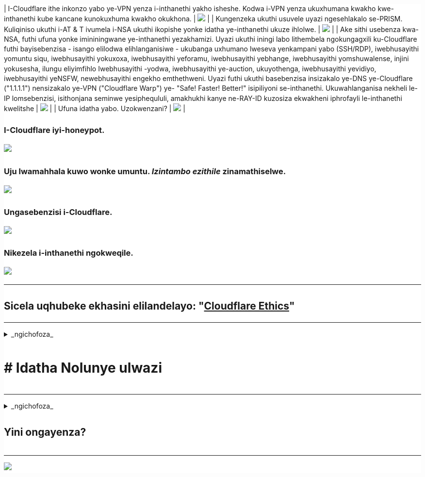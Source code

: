 | I-Cloudflare ithe inkonzo yabo ye-VPN yenza i-inthanethi yakho isheshe. Kodwa i-VPN yenza ukuxhumana kwakho kwe-inthanethi kube kancane kunokuxhuma kwakho okukhona. | ![](https://codeberg.org/crimeflare/cloudflare-tor/media/branch/master/image/notfastervpn.jpg) |
| Kungenzeka ukuthi usuvele uyazi ngesehlakalo se-PRISM. Kuliqiniso ukuthi i-AT & T ivumela i-NSA ukuthi ikopishe yonke idatha ye-inthanethi ukuze ihlolwe. | ![](https://codeberg.org/crimeflare/cloudflare-tor/media/branch/master/image/prismattnsa.jpg) |
| Ake sithi usebenza kwa-NSA, futhi ufuna yonke imininingwane ye-inthanethi yezakhamizi. Uyazi ukuthi iningi labo lithembela ngokungagxili ku-Cloudflare futhi bayisebenzisa - isango elilodwa elihlanganisiwe - ukubanga uxhumano lweseva yenkampani yabo (SSH/RDP), iwebhusayithi yomuntu siqu, iwebhusayithi yokuxoxa, iwebhusayithi yeforamu, iwebhusayithi yebhange, iwebhusayithi yomshuwalense, injini yokusesha, ilungu eliyimfihlo Iwebhusayithi -yodwa, iwebhusayithi ye-auction, ukuyothenga, iwebhusayithi yevidiyo, iwebhusayithi yeNSFW, newebhusayithi engekho emthethweni. Uyazi futhi ukuthi basebenzisa insizakalo ye-DNS ye-Cloudflare ("1.1.1.1") nensizakalo ye-VPN ("Cloudflare Warp") ye- "Safe! Faster! Better!" isipiliyoni se-inthanethi. Ukuwahlanganisa nekheli le-IP lomsebenzisi, isithonjana seminwe yesiphequluli, amakhukhi kanye ne-RAY-ID kuzosiza ekwakheni iphrofayli le-inthanethi kwelitshe | ![](https://codeberg.org/crimeflare/cloudflare-tor/media/branch/master/image/edw_snow.jpg) |
| Ufuna idatha yabo. Uzokwenzani? | ![](https://codeberg.org/crimeflare/cloudflare-tor/media/branch/master/image/nsaslide_prismcorp.gif) |



### I-Cloudflare iyi-honeypot.

![](https://codeberg.org/crimeflare/cloudflare-tor/media/branch/master/image/honeypot.gif)

### Uju lwamahhala kuwo wonke umuntu. _Izintambo ezithile_ zinamathiselwe.

![](https://codeberg.org/crimeflare/cloudflare-tor/media/branch/master/image/iminurtls.jpg)

### Ungasebenzisi i-Cloudflare.

![](https://codeberg.org/crimeflare/cloudflare-tor/media/branch/master/image/shadycloudflare.jpg)

### Nikezela i-inthanethi ngokweqile.

![](https://codeberg.org/crimeflare/cloudflare-tor/media/branch/master/image/cfisnotanoption.jpg)

---


## Sicela uqhubeke ekhasini elilandelayo: "[Cloudflare Ethics](../README_ethics.md)"

---

<details><summary> _ngichofoza_

# # Idatha Nolunye ulwazi
</summary></details>

---

<details><summary> _ngichofoza_

## Yini ongayenza?
</summary></details>

---


![](https://codeberg.org/crimeflare/cloudflare-tor/media/branch/master/image/twe_lb.jpg)
